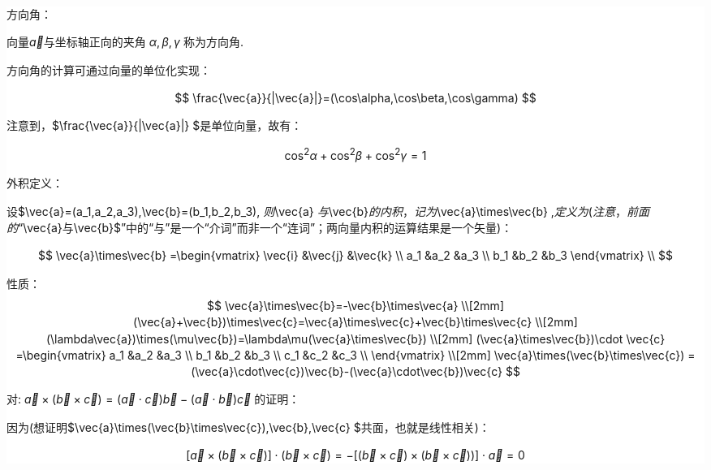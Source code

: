 方向角：

向量$\vec{a}$与坐标轴正向的夹角 $\alpha,\beta,\gamma$ 称为方向角.

方向角的计算可通过向量的单位化实现：

$$
\frac{\vec{a}}{|\vec{a}|}=(\cos\alpha,\cos\beta,\cos\gamma)
$$

注意到，$\frac{\vec{a}}{|\vec{a}|} $是单位向量，故有：

$$
\cos^2\alpha+\cos^2\beta+\cos^2\gamma=1
$$

外积定义：

设$\vec{a}=(a_1,a_2,a_3),\vec{b}=(b_1,b_2,b_3), $则$\vec{a} $与$\vec{b}$的内积，记为$\vec{a}\times\vec{b} ,$定义为(注意，前面的“$\vec{a}与\vec{b}$”中的“与”是一个“介词”而非一个“连词”；两向量内积的运算结果是一个矢量)：

$$
\vec{a}\times\vec{b}
=\begin{vmatrix}
\vec{i} &\vec{j} &\vec{k} \\
a_1 &a_2 &a_3 \\
b_1 &b_2 &b_3
\end{vmatrix} \\
$$

性质：
$$
\vec{a}\times\vec{b}=-\vec{b}\times\vec{a} \\[2mm]
(\vec{a}+\vec{b})\times\vec{c}=\vec{a}\times\vec{c}+\vec{b}\times\vec{c} \\[2mm]
(\lambda\vec{a})\times(\mu\vec{b})=\lambda\mu(\vec{a}\times\vec{b}) \\[2mm]
(\vec{a}\times\vec{b})\cdot \vec{c}
=\begin{vmatrix}
a_1 &a_2 &a_3 \\
b_1 &b_2 &b_3 \\
c_1 &c_2 &c_3 \\
\end{vmatrix} \\[2mm]
\vec{a}\times(\vec{b}\times\vec{c})
=(\vec{a}\cdot\vec{c})\vec{b}-(\vec{a}\cdot\vec{b})\vec{c}
$$

对:
$\vec{a}\times(\vec{b}\times\vec{c})
=(\vec{a}\cdot\vec{c})\vec{b}-(\vec{a}\cdot\vec{b})\vec{c}$
的证明：

因为(想证明$\vec{a}\times(\vec{b}\times\vec{c}),\vec{b},\vec{c} $共面，也就是线性相关)：

$$
[\vec{a}\times(\vec{b}\times\vec{c})]\cdot(\vec{b}\times\vec{c})
=-[(\vec{b}\times\vec{c})\times(\vec{b}\times\vec{c}))]\cdot\vec{a}
=0
$$
